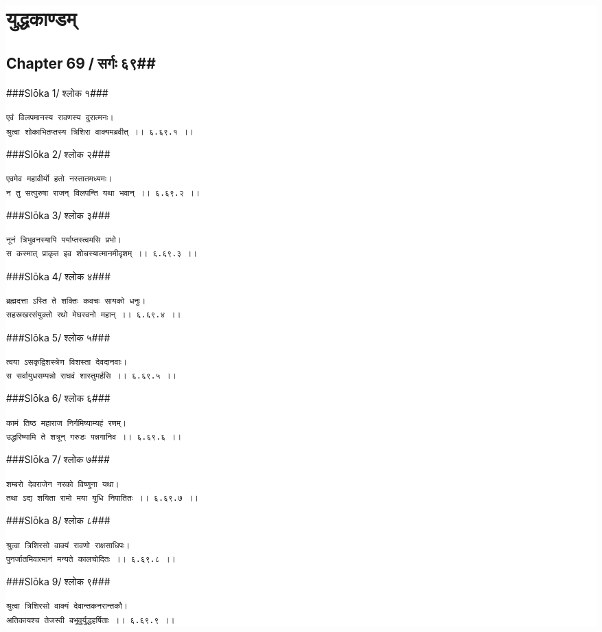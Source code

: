 युद्धकाण्डम्
===============================


## Chapter 69  / सर्गः ६९##


###Slōka 1/ श्लोक १###


    एवं विलपमानस्य रावणस्य दुरात्मनः।
    श्रुत्वा शोकाभितप्तस्य त्रिशिरा वाक्यमब्रवीत् ।। ६.६९.१ ।।


###Slōka 2/ श्लोक २###


    एवमेव महावीर्यो हतो नस्तातमध्यमः।
    न तु सत्पुरुषा राजन् विलपन्ति यथा भवान् ।। ६.६९.२ ।।


###Slōka 3/ श्लोक ३###


    नूनं त्रिभुवनस्यापि पर्याप्तस्त्वमसि प्रभो।
    स कस्मात् प्राकृत इव शोचस्यात्मानमीदृशम् ।। ६.६९.३ ।।


###Slōka 4/ श्लोक ४###


    ब्रह्मदत्ता ऽस्ति ते शक्तिः कवचः सायको धनुः।
    सहस्रखरसंयुक्तो रथो मेघस्वनो महान् ।। ६.६९.४ ।।


###Slōka 5/ श्लोक ५###


    त्वया ऽसकृद्विशस्त्रेण विशस्ता देवदानवाः।
    स सर्वायुधसम्पन्नो राघवं शास्तुमर्हसि ।। ६.६९.५ ।।


###Slōka 6/ श्लोक ६###


    कामं तिष्ठ महाराज निर्गमिष्याम्यहं रणम्।
    उद्धरिष्यामि ते शत्रून् गरुडः पन्नगानिव ।। ६.६९.६ ।।


###Slōka 7/ श्लोक ७###


    शम्बरो देवराजेन नरको विष्णुना यथा।
    तथा ऽद्य शयिता रामो मया युधि निपातितः ।। ६.६९.७ ।।


###Slōka 8/ श्लोक ८###


    श्रुत्वा त्रिशिरसो वाक्यं रावणो राक्षसाधिपः।
    पुनर्जातमिवात्मानं मन्यते कालचोदितः ।। ६.६९.८ ।।


###Slōka 9/ श्लोक ९###


    श्रुत्वा त्रिशिरसो वाक्यं देवान्तकनरान्तकौ।
    अतिकायश्च तेजस्वी बभूवुर्युद्धहर्षिताः ।। ६.६९.९ ।।
